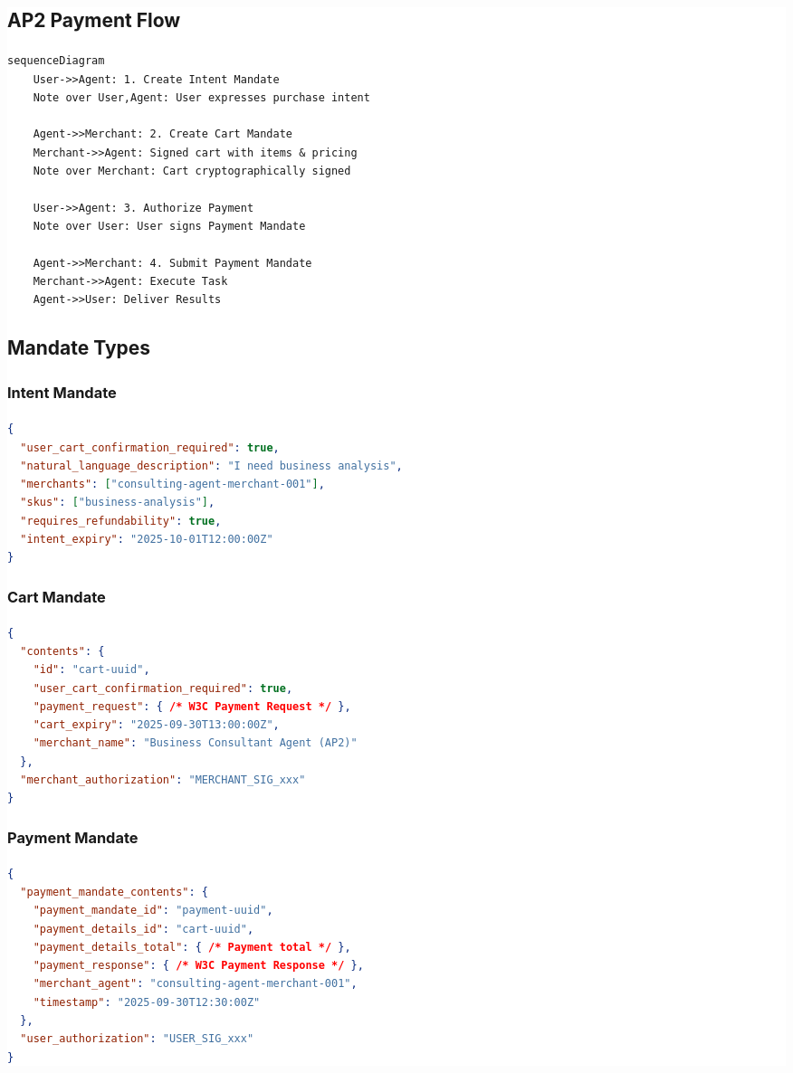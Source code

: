 ## AP2 Payment Flow

```mermaid
sequenceDiagram
    User->>Agent: 1. Create Intent Mandate
    Note over User,Agent: User expresses purchase intent

    Agent->>Merchant: 2. Create Cart Mandate
    Merchant->>Agent: Signed cart with items & pricing
    Note over Merchant: Cart cryptographically signed

    User->>Agent: 3. Authorize Payment
    Note over User: User signs Payment Mandate

    Agent->>Merchant: 4. Submit Payment Mandate
    Merchant->>Agent: Execute Task
    Agent->>User: Deliver Results
```

## Mandate Types

### Intent Mandate
```json
{
  "user_cart_confirmation_required": true,
  "natural_language_description": "I need business analysis",
  "merchants": ["consulting-agent-merchant-001"],
  "skus": ["business-analysis"],
  "requires_refundability": true,
  "intent_expiry": "2025-10-01T12:00:00Z"
}
```

### Cart Mandate
```json
{
  "contents": {
    "id": "cart-uuid",
    "user_cart_confirmation_required": true,
    "payment_request": { /* W3C Payment Request */ },
    "cart_expiry": "2025-09-30T13:00:00Z",
    "merchant_name": "Business Consultant Agent (AP2)"
  },
  "merchant_authorization": "MERCHANT_SIG_xxx"
}
```

### Payment Mandate
```json
{
  "payment_mandate_contents": {
    "payment_mandate_id": "payment-uuid",
    "payment_details_id": "cart-uuid",
    "payment_details_total": { /* Payment total */ },
    "payment_response": { /* W3C Payment Response */ },
    "merchant_agent": "consulting-agent-merchant-001",
    "timestamp": "2025-09-30T12:30:00Z"
  },
  "user_authorization": "USER_SIG_xxx"
}
```
